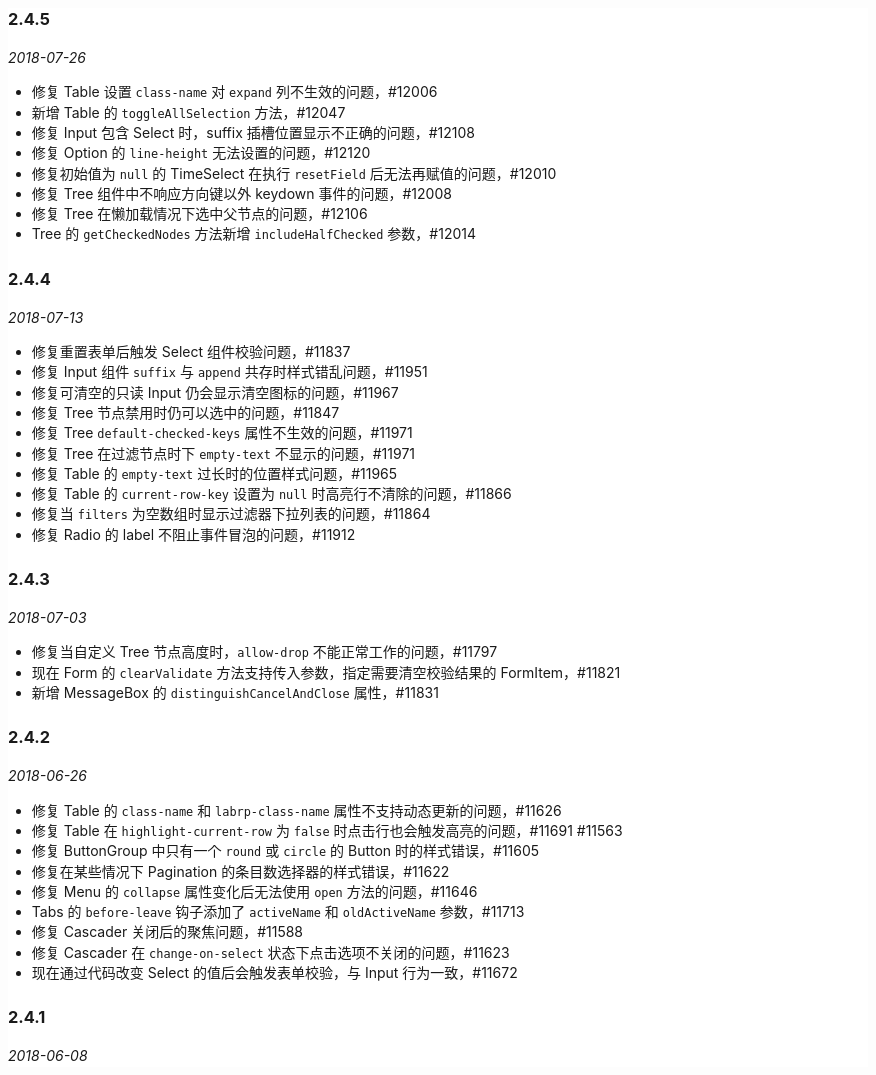 ### 2.4.5

_2018-07-26_

-   修复 Table 设置 `class-name` 对 `expand` 列不生效的问题，#12006
-   新增 Table 的 `toggleAllSelection` 方法，#12047
-   修复 Input 包含 Select 时，suffix 插槽位置显示不正确的问题，#12108
-   修复 Option 的 `line-height` 无法设置的问题，#12120
-   修复初始值为 `null` 的 TimeSelect 在执行 `resetField` 后无法再赋值的问题，#12010
-   修复 Tree 组件中不响应方向键以外 keydown 事件的问题，#12008
-   修复 Tree 在懒加载情况下选中父节点的问题，#12106
-   Tree 的 `getCheckedNodes` 方法新增 `includeHalfChecked` 参数，#12014

### 2.4.4

_2018-07-13_

-   修复重置表单后触发 Select 组件校验问题，#11837
-   修复 Input 组件 `suffix` 与 `append` 共存时样式错乱问题，#11951
-   修复可清空的只读 Input 仍会显示清空图标的问题，#11967
-   修复 Tree 节点禁用时仍可以选中的问题，#11847
-   修复 Tree `default-checked-keys` 属性不生效的问题，#11971
-   修复 Tree 在过滤节点时下 `empty-text` 不显示的问题，#11971
-   修复 Table 的 `empty-text` 过长时的位置样式问题，#11965
-   修复 Table 的 `current-row-key` 设置为 `null` 时高亮行不清除的问题，#11866
-   修复当 `filters` 为空数组时显示过滤器下拉列表的问题，#11864
-   修复 Radio 的 label 不阻止事件冒泡的问题，#11912

### 2.4.3

_2018-07-03_

-   修复当自定义 Tree 节点高度时，`allow-drop` 不能正常工作的问题，#11797
-   现在 Form 的 `clearValidate` 方法支持传入参数，指定需要清空校验结果的 FormItem，#11821
-   新增 MessageBox 的 `distinguishCancelAndClose` 属性，#11831

### 2.4.2

_2018-06-26_

-   修复 Table 的 `class-name` 和 `labrp-class-name` 属性不支持动态更新的问题，#11626
-   修复 Table 在 `highlight-current-row` 为 `false` 时点击行也会触发高亮的问题，#11691 #11563
-   修复 ButtonGroup 中只有一个 `round` 或 `circle` 的 Button 时的样式错误，#11605
-   修复在某些情况下 Pagination 的条目数选择器的样式错误，#11622
-   修复 Menu 的 `collapse` 属性变化后无法使用 `open` 方法的问题，#11646
-   Tabs 的 `before-leave` 钩子添加了 `activeName` 和 `oldActiveName` 参数，#11713
-   修复 Cascader 关闭后的聚焦问题，#11588
-   修复 Cascader 在 `change-on-select` 状态下点击选项不关闭的问题，#11623
-   现在通过代码改变 Select 的值后会触发表单校验，与 Input 行为一致，#11672

### 2.4.1

_2018-06-08_
